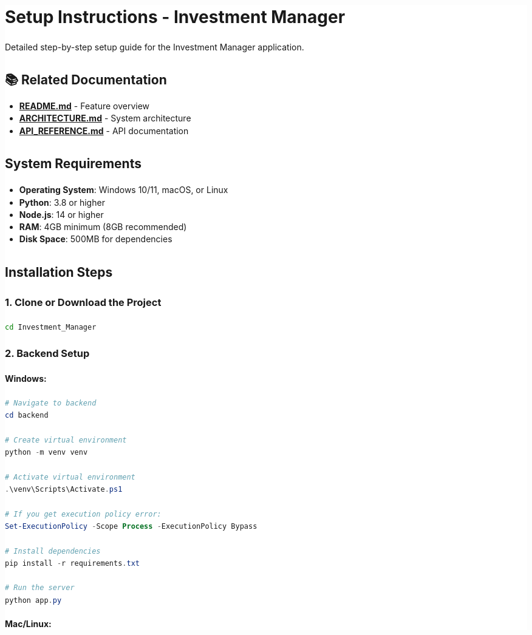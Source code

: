 # Setup Instructions - Investment Manager

Detailed step-by-step setup guide for the Investment Manager application.

## 📚 Related Documentation
- **[README.md](README.md)** - Feature overview
- **[ARCHITECTURE.md](ARCHITECTURE.md)** - System architecture
- **[API_REFERENCE.md](API_REFERENCE.md)** - API documentation

## System Requirements

- **Operating System**: Windows 10/11, macOS, or Linux
- **Python**: 3.8 or higher
- **Node.js**: 14 or higher
- **RAM**: 4GB minimum (8GB recommended)
- **Disk Space**: 500MB for dependencies

## Installation Steps

### 1. Clone or Download the Project

```bash
cd Investment_Manager
```

### 2. Backend Setup

#### Windows:

```powershell
# Navigate to backend
cd backend

# Create virtual environment
python -m venv venv

# Activate virtual environment
.\venv\Scripts\Activate.ps1

# If you get execution policy error:
Set-ExecutionPolicy -Scope Process -ExecutionPolicy Bypass

# Install dependencies
pip install -r requirements.txt

# Run the server
python app.py
```

#### Mac/Linux:
